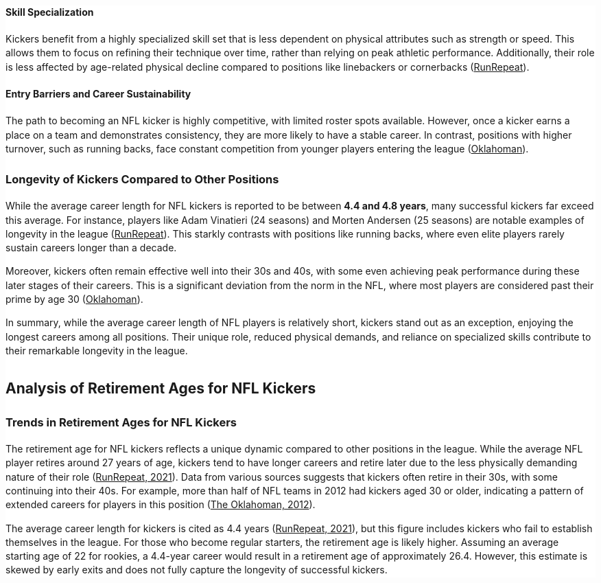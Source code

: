 #### Skill Specialization
Kickers benefit from a highly specialized skill set that is less dependent on physical attributes such as strength or speed. This allows them to focus on refining their technique over time, rather than relying on peak athletic performance. Additionally, their role is less affected by age-related physical decline compared to positions like linebackers or cornerbacks ([RunRepeat](https://runrepeat.com/nfl-player-career-length)).

#### Entry Barriers and Career Sustainability
The path to becoming an NFL kicker is highly competitive, with limited roster spots available. However, once a kicker earns a place on a team and demonstrates consistency, they are more likely to have a stable career. In contrast, positions with higher turnover, such as running backs, face constant competition from younger players entering the league ([Oklahoman](https://www.oklahoman.com/story/sports/nfl/2012/09/03/nfl-kickers-careers-can-last-much-longer-than-average-players/61047417007/)).

### Longevity of Kickers Compared to Other Positions

While the average career length for NFL kickers is reported to be between **4.4 and 4.8 years**, many successful kickers far exceed this average. For instance, players like Adam Vinatieri (24 seasons) and Morten Andersen (25 seasons) are notable examples of longevity in the league ([RunRepeat](https://runrepeat.com/nfl-player-career-length)). This starkly contrasts with positions like running backs, where even elite players rarely sustain careers longer than a decade.

Moreover, kickers often remain effective well into their 30s and 40s, with some even achieving peak performance during these later stages of their careers. This is a significant deviation from the norm in the NFL, where most players are considered past their prime by age 30 ([Oklahoman](https://www.oklahoman.com/story/sports/nfl/2012/09/03/nfl-kickers-careers-can-last-much-longer-than-average-players/61047417007/)).

In summary, while the average career length of NFL players is relatively short, kickers stand out as an exception, enjoying the longest careers among all positions. Their unique role, reduced physical demands, and reliance on specialized skills contribute to their remarkable longevity in the league.
## Analysis of Retirement Ages for NFL Kickers

### Trends in Retirement Ages for NFL Kickers

The retirement age for NFL kickers reflects a unique dynamic compared to other positions in the league. While the average NFL player retires around 27 years of age, kickers tend to have longer careers and retire later due to the less physically demanding nature of their role ([RunRepeat, 2021](https://runrepeat.com/nfl-player-career-length)). Data from various sources suggests that kickers often retire in their 30s, with some continuing into their 40s. For example, more than half of NFL teams in 2012 had kickers aged 30 or older, indicating a pattern of extended careers for players in this position ([The Oklahoman, 2012](https://www.oklahoman.com/story/sports/nfl/2012/09/03/nfl-kickers-careers-can-last-much-longer-than-average-players/61047417007/)).

The average career length for kickers is cited as 4.4 years ([RunRepeat, 2021](https://runrepeat.com/nfl-player-career-length)), but this figure includes kickers who fail to establish themselves in the league. For those who become regular starters, the retirement age is likely higher. Assuming an average starting age of 22 for rookies, a 4.4-year career would result in a retirement age of approximately 26.4. However, this estimate is skewed by early exits and does not fully capture the longevity of successful kickers.
